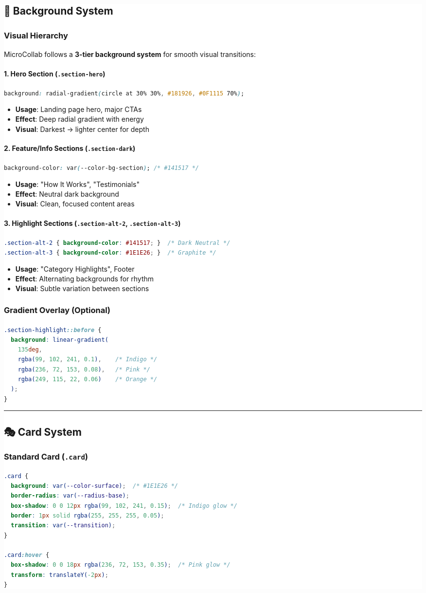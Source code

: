 ## 📐 Background System

### Visual Hierarchy

MicroCollab follows a **3-tier background system** for smooth visual transitions:

#### 1. Hero Section (`.section-hero`)
```css
background: radial-gradient(circle at 30% 30%, #181926, #0F1115 70%);
```
- **Usage**: Landing page hero, major CTAs
- **Effect**: Deep radial gradient with energy
- **Visual**: Darkest → lighter center for depth

#### 2. Feature/Info Sections (`.section-dark`)
```css
background-color: var(--color-bg-section); /* #141517 */
```
- **Usage**: "How It Works", "Testimonials"
- **Effect**: Neutral dark background
- **Visual**: Clean, focused content areas

#### 3. Highlight Sections (`.section-alt-2`, `.section-alt-3`)
```css
.section-alt-2 { background-color: #141517; }  /* Dark Neutral */
.section-alt-3 { background-color: #1E1E26; }  /* Graphite */
```
- **Usage**: "Category Highlights", Footer
- **Effect**: Alternating backgrounds for rhythm
- **Visual**: Subtle variation between sections

### Gradient Overlay (Optional)

```css
.section-highlight::before {
  background: linear-gradient(
    135deg,
    rgba(99, 102, 241, 0.1),    /* Indigo */
    rgba(236, 72, 153, 0.08),   /* Pink */
    rgba(249, 115, 22, 0.06)    /* Orange */
  );
}
```

---

## 🎭 Card System

### Standard Card (`.card`)

```css
.card {
  background: var(--color-surface);  /* #1E1E26 */
  border-radius: var(--radius-base);
  box-shadow: 0 0 12px rgba(99, 102, 241, 0.15);  /* Indigo glow */
  border: 1px solid rgba(255, 255, 255, 0.05);
  transition: var(--transition);
}

.card:hover {
  box-shadow: 0 0 18px rgba(236, 72, 153, 0.35);  /* Pink glow */
  transform: translateY(-2px);
}
```